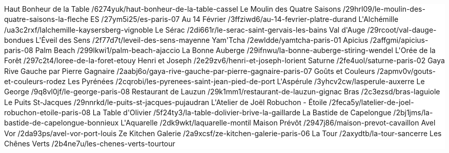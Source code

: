 Haut Bonheur de la Table
/6274yuk/haut-bonheur-de-la-table-cassel
Le Moulin des Quatre Saisons
/29hrl09/le-moulin-des-quatre-saisons-la-fleche
ES
/27ym5i25/es-paris-07
Au 14 Février
/3ffziwd6/au-14-fevrier-platre-durand
L'Alchémille
/ua3c2rxf/lalchemille-kaysersberg-vignoble
Le Sérac
/2di661r/le-serac-saint-gervais-les-bains
Val d'Auge
/29rcoot/val-dauge-bondues
L'Éveil des Sens
/2f77d7t/leveil-des-sens-mayenne
Yam'Tcha
/2ewldde/yamtcha-paris-01
Apicius
/2affgmi/apicius-paris-08
Palm Beach
/299lkwi1/palm-beach-ajaccio
La Bonne Auberge
/29ifnwu/la-bonne-auberge-stiring-wendel
L'Orée de la Forêt
/297c2t4/loree-de-la-foret-etouy
Henri et Joseph
/2e29zv6/henri-et-joseph-lorient
Saturne
/2fe4uol/saturne-paris-02
Gaya Rive Gauche par Pierre Gagnaire
/2aabj6o/gaya-rive-gauche-par-pierre-gagnaire-paris-07
Goûts et Couleurs
/2apmv0v/gouts-et-couleurs-rodez
Les Pyrénées
/2cqrobi/les-pyrenees-saint-jean-pied-de-port
L'Aspérule
/3yhcv2cw/lasperule-auxerre
Le George
/9q8vl0jf/le-george-paris-08
Restaurant de Lauzun
/29k1mm1/restaurant-de-lauzun-gignac
Bras
/2c3ezsd/bras-laguiole
Le Puits St-Jacques
/29nnrkd/le-puits-st-jacques-pujaudran
L'Atelier de Joël Robuchon - Étoile
/2feca5y/latelier-de-joel-robuchon-etoile-paris-08
La Table d'Olivier
/5f24ty3/la-table-dolivier-brive-la-gaillarde
La Bastide de Capelongue
/2bj1jms/la-bastide-de-capelongue-bonnieux
L'Aquarelle
/2dk9wkt/laquarelle-montil
Maison Prévôt
/2947j86/maison-prevot-cavaillon
Avel Vor
/2da93ps/avel-vor-port-louis
Ze Kitchen Galerie
/2a9xcsf/ze-kitchen-galerie-paris-06
La Tour
/2axydtb/la-tour-sancerre
Les Chênes Verts
/2b4ne7u/les-chenes-verts-tourtour